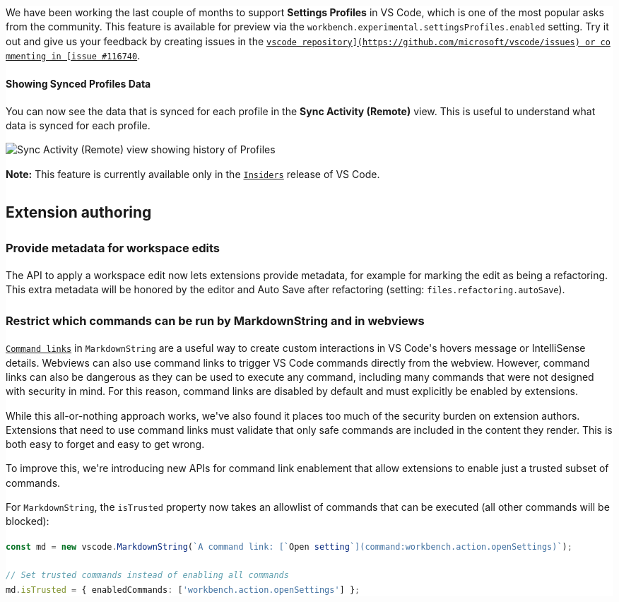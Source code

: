 We have been working the last couple of months to support **Settings Profiles**
in VS Code, which is one of the most popular asks from the community. This
feature is available for preview via the
`workbench.experimental.settingsProfiles.enabled` setting. Try it out and give
us your feedback by creating issues in the
[`vscode repository](https://github.com/microsoft/vscode/issues) or commenting
in [issue #116740`](https://github.com/microsoft/vscode/issues/116740).

#### Showing Synced Profiles Data

You can now see the data that is synced for each profile in the **Sync Activity
(Remote)** view. This is useful to understand what data is synced for each
profile.

![`Sync Activity (Remote) view showing history of Profiles`](images/1_73/synced-profiles.png)

**Note:** This feature is currently available only in the
[`Insiders`](https://code.visualstudio.com/insiders) release of VS Code.

## Extension authoring

### Provide metadata for workspace edits

The API to apply a workspace edit now lets extensions provide metadata, for
example for marking the edit as being a refactoring. This extra metadata will be
honored by the editor and Auto Save after refactoring (setting:
`files.refactoring.autoSave`).

### Restrict which commands can be run by MarkdownString and in webviews

[`Command links`](https://code.visualstudio.com/api/extension-guides/command#command-uris)
in `MarkdownString` are a useful way to create custom interactions in VS Code's
hovers message or IntelliSense details. Webviews can also use command links to
trigger VS Code commands directly from the webview. However, command links can
also be dangerous as they can be used to execute any command, including many
commands that were not designed with security in mind. For this reason, command
links are disabled by default and must explicitly be enabled by extensions.

While this all-or-nothing approach works, we've also found it places too much of
the security burden on extension authors. Extensions that need to use command
links must validate that only safe commands are included in the content they
render. This is both easy to forget and easy to get wrong.

To improve this, we're introducing new APIs for command link enablement that
allow extensions to enable just a trusted subset of commands.

For `MarkdownString`, the `isTrusted` property now takes an allowlist of
commands that can be executed (all other commands will be blocked):

```ts
const md = new vscode.MarkdownString(`A command link: [`Open setting`](command:workbench.action.openSettings)`);

// Set trusted commands instead of enabling all commands
md.isTrusted = { enabledCommands: ['workbench.action.openSettings'] };
```
